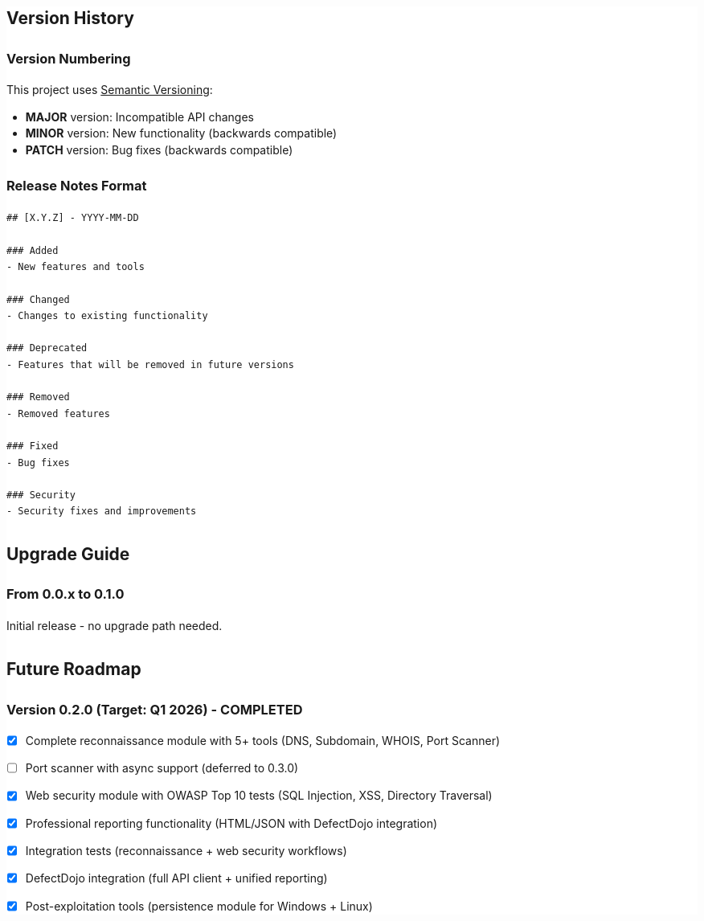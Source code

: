 ## Version History

### Version Numbering

This project uses [Semantic Versioning](https://semver.org/):
- **MAJOR** version: Incompatible API changes
- **MINOR** version: New functionality (backwards compatible)
- **PATCH** version: Bug fixes (backwards compatible)

### Release Notes Format

```
## [X.Y.Z] - YYYY-MM-DD

### Added
- New features and tools

### Changed
- Changes to existing functionality

### Deprecated
- Features that will be removed in future versions

### Removed
- Removed features

### Fixed
- Bug fixes

### Security
- Security fixes and improvements
```

## Upgrade Guide

### From 0.0.x to 0.1.0

Initial release - no upgrade path needed.

## Future Roadmap

### Version 0.2.0 (Target: Q1 2026) - COMPLETED
- [X] Complete reconnaissance module with 5+ tools (DNS, Subdomain, WHOIS, Port Scanner)
- [ ] Port scanner with async support (deferred to 0.3.0)
- [X] Web security module with OWASP Top 10 tests (SQL Injection, XSS, Directory Traversal)
- [X] Professional reporting functionality (HTML/JSON with DefectDojo integration)
- [X] Integration tests (reconnaissance + web security workflows)
- [X] DefectDojo integration (full API client + unified reporting)
- [X] Post-exploitation tools (persistence module for Windows + Linux)


[Unreleased]: https://github.com/yourusername/offensive-toolkit/compare/v0.1.0...HEAD
[0.1.0]: https://github.com/yourusername/offensive-toolkit/releases/tag/v0.1.0
